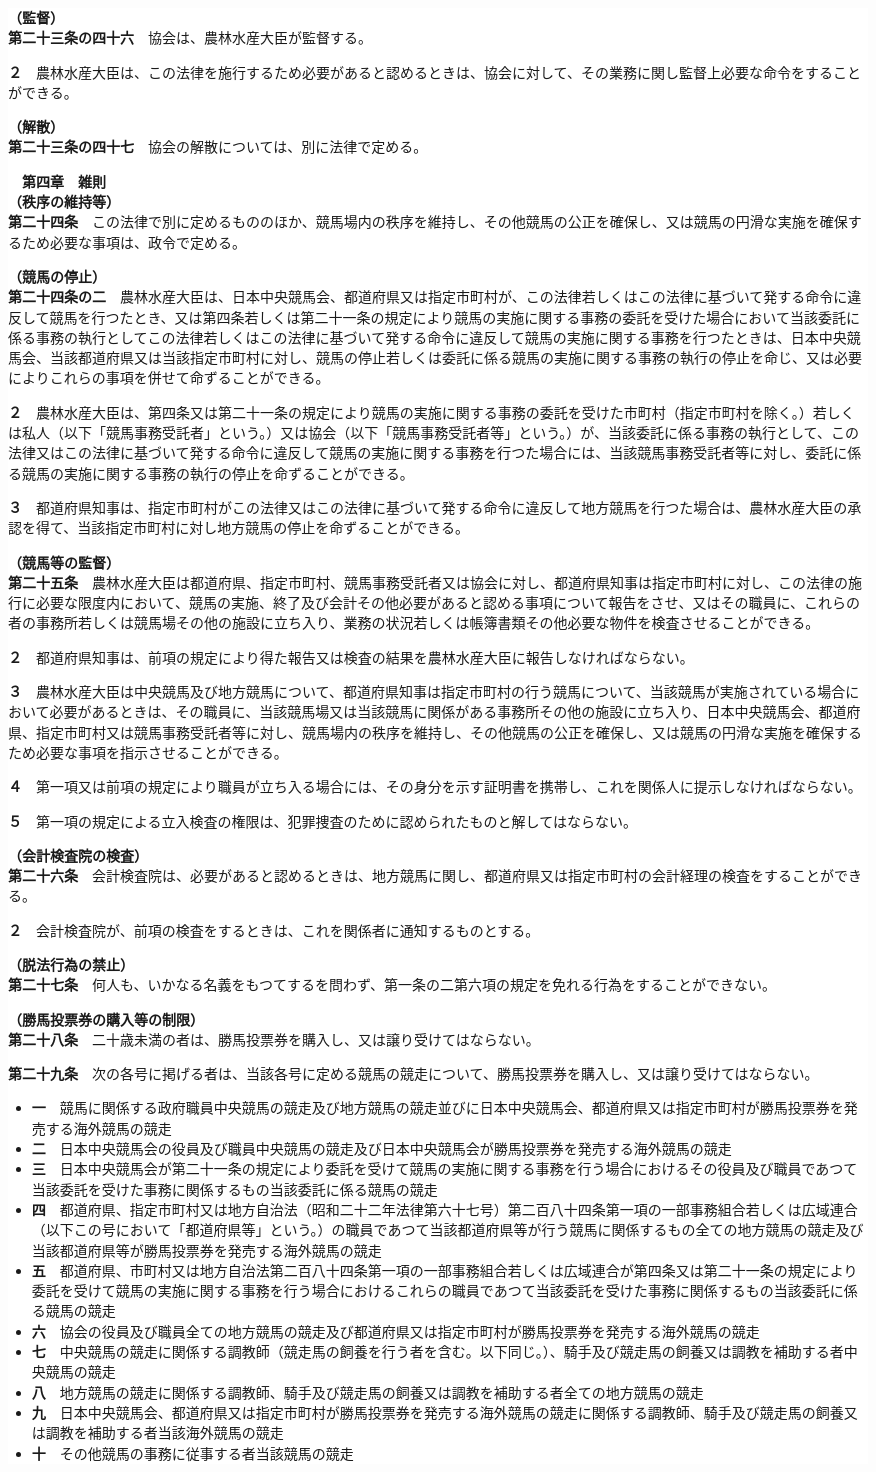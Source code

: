 **（監督）**  
**第二十三条の四十六**　協会は、農林水産大臣が監督する。  
  
**２**　農林水産大臣は、この法律を施行するため必要があると認めるときは、協会に対して、その業務に関し監督上必要な命令をすることができる。  
  
**（解散）**  
**第二十三条の四十七**　協会の解散については、別に法律で定める。  
  
&emsp;**第四章　雑則**  
**（秩序の維持等）**  
**第二十四条**　この法律で別に定めるもののほか、競馬場内の秩序を維持し、その他競馬の公正を確保し、又は競馬の円滑な実施を確保するため必要な事項は、政令で定める。  
  
**（競馬の停止）**  
**第二十四条の二**　農林水産大臣は、日本中央競馬会、都道府県又は指定市町村が、この法律若しくはこの法律に基づいて発する命令に違反して競馬を行つたとき、又は第四条若しくは第二十一条の規定により競馬の実施に関する事務の委託を受けた場合において当該委託に係る事務の執行としてこの法律若しくはこの法律に基づいて発する命令に違反して競馬の実施に関する事務を行つたときは、日本中央競馬会、当該都道府県又は当該指定市町村に対し、競馬の停止若しくは委託に係る競馬の実施に関する事務の執行の停止を命じ、又は必要によりこれらの事項を併せて命ずることができる。  
  
**２**　農林水産大臣は、第四条又は第二十一条の規定により競馬の実施に関する事務の委託を受けた市町村（指定市町村を除く。）若しくは私人（以下「競馬事務受託者」という。）又は協会（以下「競馬事務受託者等」という。）が、当該委託に係る事務の執行として、この法律又はこの法律に基づいて発する命令に違反して競馬の実施に関する事務を行つた場合には、当該競馬事務受託者等に対し、委託に係る競馬の実施に関する事務の執行の停止を命ずることができる。  
  
**３**　都道府県知事は、指定市町村がこの法律又はこの法律に基づいて発する命令に違反して地方競馬を行つた場合は、農林水産大臣の承認を得て、当該指定市町村に対し地方競馬の停止を命ずることができる。  
  
**（競馬等の監督）**  
**第二十五条**　農林水産大臣は都道府県、指定市町村、競馬事務受託者又は協会に対し、都道府県知事は指定市町村に対し、この法律の施行に必要な限度内において、競馬の実施、終了及び会計その他必要があると認める事項について報告をさせ、又はその職員に、これらの者の事務所若しくは競馬場その他の施設に立ち入り、業務の状況若しくは帳簿書類その他必要な物件を検査させることができる。  
  
**２**　都道府県知事は、前項の規定により得た報告又は検査の結果を農林水産大臣に報告しなければならない。  
  
**３**　農林水産大臣は中央競馬及び地方競馬について、都道府県知事は指定市町村の行う競馬について、当該競馬が実施されている場合において必要があるときは、その職員に、当該競馬場又は当該競馬に関係がある事務所その他の施設に立ち入り、日本中央競馬会、都道府県、指定市町村又は競馬事務受託者等に対し、競馬場内の秩序を維持し、その他競馬の公正を確保し、又は競馬の円滑な実施を確保するため必要な事項を指示させることができる。  
  
**４**　第一項又は前項の規定により職員が立ち入る場合には、その身分を示す証明書を携帯し、これを関係人に提示しなければならない。  
  
**５**　第一項の規定による立入検査の権限は、犯罪捜査のために認められたものと解してはならない。  
  
**（会計検査院の検査）**  
**第二十六条**　会計検査院は、必要があると認めるときは、地方競馬に関し、都道府県又は指定市町村の会計経理の検査をすることができる。  
  
**２**　会計検査院が、前項の検査をするときは、これを関係者に通知するものとする。  
  
**（脱法行為の禁止）**  
**第二十七条**　何人も、いかなる名義をもつてするを問わず、第一条の二第六項の規定を免れる行為をすることができない。  
  
**（勝馬投票券の購入等の制限）**  
**第二十八条**　二十歳未満の者は、勝馬投票券を購入し、又は譲り受けてはならない。  
  
**第二十九条**　次の各号に掲げる者は、当該各号に定める競馬の競走について、勝馬投票券を購入し、又は譲り受けてはならない。  
* **一**　競馬に関係する政府職員中央競馬の競走及び地方競馬の競走並びに日本中央競馬会、都道府県又は指定市町村が勝馬投票券を発売する海外競馬の競走  
* **二**　日本中央競馬会の役員及び職員中央競馬の競走及び日本中央競馬会が勝馬投票券を発売する海外競馬の競走  
* **三**　日本中央競馬会が第二十一条の規定により委託を受けて競馬の実施に関する事務を行う場合におけるその役員及び職員であつて当該委託を受けた事務に関係するもの当該委託に係る競馬の競走  
* **四**　都道府県、指定市町村又は地方自治法（昭和二十二年法律第六十七号）第二百八十四条第一項の一部事務組合若しくは広域連合（以下この号において「都道府県等」という。）の職員であつて当該都道府県等が行う競馬に関係するもの全ての地方競馬の競走及び当該都道府県等が勝馬投票券を発売する海外競馬の競走  
* **五**　都道府県、市町村又は地方自治法第二百八十四条第一項の一部事務組合若しくは広域連合が第四条又は第二十一条の規定により委託を受けて競馬の実施に関する事務を行う場合におけるこれらの職員であつて当該委託を受けた事務に関係するもの当該委託に係る競馬の競走  
* **六**　協会の役員及び職員全ての地方競馬の競走及び都道府県又は指定市町村が勝馬投票券を発売する海外競馬の競走  
* **七**　中央競馬の競走に関係する調教師（競走馬の飼養を行う者を含む。以下同じ。）、騎手及び競走馬の飼養又は調教を補助する者中央競馬の競走  
* **八**　地方競馬の競走に関係する調教師、騎手及び競走馬の飼養又は調教を補助する者全ての地方競馬の競走  
* **九**　日本中央競馬会、都道府県又は指定市町村が勝馬投票券を発売する海外競馬の競走に関係する調教師、騎手及び競走馬の飼養又は調教を補助する者当該海外競馬の競走  
* **十**　その他競馬の事務に従事する者当該競馬の競走  
  